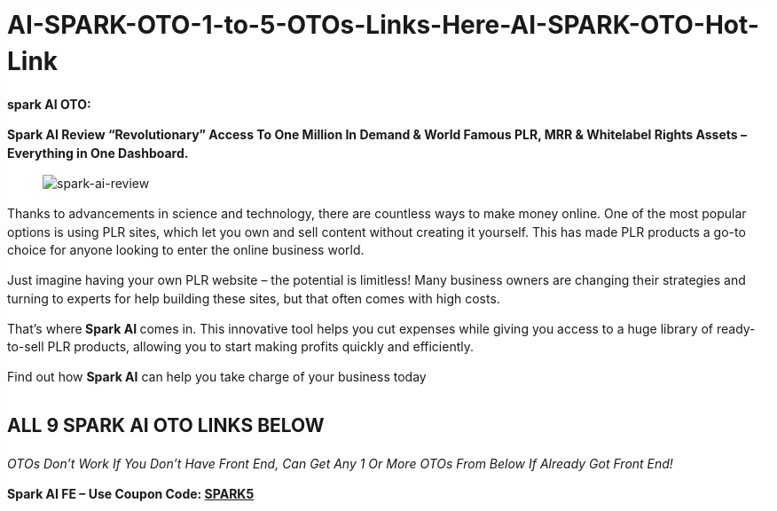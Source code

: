 # AI-SPARK-OTO-1-to-5-OTOs-Links-Here-AI-SPARK-OTO-Hot-Link
<p data-w-id="278c1619-818a-d5b2-c20c-d2fdbdd57bc2" data-wf-id="[&quot;278c1619-818a-d5b2-c20c-d2fdbdd57bc2&quot;]" data-automation-id="dyn-item-post-body-input"><strong data-w-id="1ffb249f-922f-9119-d437-578d5ab16857" data-wf-id="[&quot;1ffb249f-922f-9119-d437-578d5ab16857&quot;]" data-automation-id="dyn-item-post-body-input">spark AI OTO:</strong></p>
<p data-w-id="278c1619-818a-d5b2-c20c-d2fdbdd57bc2" data-wf-id="[&quot;278c1619-818a-d5b2-c20c-d2fdbdd57bc2&quot;]" data-automation-id="dyn-item-post-body-input"><strong data-w-id="1ffb249f-922f-9119-d437-578d5ab16857" data-wf-id="[&quot;1ffb249f-922f-9119-d437-578d5ab16857&quot;]" data-automation-id="dyn-item-post-body-input">Spark AI Review </strong><strong data-w-id="f950d97e-ca2a-64aa-de9f-e588a7aec19d" data-wf-id="[&quot;f950d97e-ca2a-64aa-de9f-e588a7aec19d&quot;]" data-automation-id="dyn-item-post-body-input">“Revolutionary” Access To One Million In Demand &amp; World Famous PLR, MRR &amp; Whitelabel Rights Assets – Everything in One Dashboard.</strong></p>
<figure class="w-richtext-align-center w-richtext-figure-type-image" data-w-id="2bd98e75-f7c3-f8ca-b39d-04b481b8ed70" data-wf-id="[&quot;2bd98e75-f7c3-f8ca-b39d-04b481b8ed70&quot;]" data-automation-id="dyn-item-post-body-input">
<div data-w-id="2bd98e75-f7c3-f8ca-b39d-04b481b8ed71" data-wf-id="[&quot;2bd98e75-f7c3-f8ca-b39d-04b481b8ed71&quot;]" data-automation-id="dyn-item-post-body-input"><img src="https://cdn.prod.website-files.com/650d25b7d6ebe9d9032aa4e3/67053b644ed2b90a4872c7cc_spark-ai-review.png" alt="spark-ai-review" data-automation-id="dyn-item-post-body-input" data-wf-id="[&quot;e2d45caf-c4cf-8ad9-c392-959cc9ffc22e&quot;]" data-w-id="e2d45caf-c4cf-8ad9-c392-959cc9ffc22e" /></div>
</figure>
<p data-w-id="665d2806-1b2e-c202-ed8b-b8d3701c1123" data-wf-id="[&quot;665d2806-1b2e-c202-ed8b-b8d3701c1123&quot;]" data-automation-id="dyn-item-post-body-input">Thanks to advancements in science and technology, there are countless ways to make money online. One of the most popular options is using PLR sites, which let you own and sell content without creating it yourself. This has made PLR products a go-to choice for anyone looking to enter the online business world.</p>
<p data-w-id="038e9a9e-097b-ec92-feb6-e8c17e7cc78e" data-wf-id="[&quot;038e9a9e-097b-ec92-feb6-e8c17e7cc78e&quot;]" data-automation-id="dyn-item-post-body-input">Just imagine having your own PLR website – the potential is limitless! Many business owners are changing their strategies and turning to experts for help building these sites, but that often comes with high costs.</p>
<p data-w-id="ae86f263-3003-cf62-b7f2-6c0c167cf2d5" data-wf-id="[&quot;ae86f263-3003-cf62-b7f2-6c0c167cf2d5&quot;]" data-automation-id="dyn-item-post-body-input">That’s where<strong data-w-id="45b2b831-b936-4189-56c6-d66a36596cfb" data-wf-id="[&quot;45b2b831-b936-4189-56c6-d66a36596cfb&quot;]" data-automation-id="dyn-item-post-body-input"> Spark AI </strong>comes in. This innovative tool helps you cut expenses while giving you access to a huge library of ready-to-sell PLR products, allowing you to start making profits quickly and efficiently.</p>
<p data-w-id="fc7a342e-edad-7655-8b53-164069322dbd" data-wf-id="[&quot;fc7a342e-edad-7655-8b53-164069322dbd&quot;]" data-automation-id="dyn-item-post-body-input">Find out how <strong data-w-id="f58ba920-adc2-ce7c-7992-6363768261c7" data-wf-id="[&quot;f58ba920-adc2-ce7c-7992-6363768261c7&quot;]" data-automation-id="dyn-item-post-body-input">Spark AI</strong> can help you take charge of your business today</p>
<h2 data-w-id="4c55ee6c-f50e-5cb4-b5fc-b71be65ca57b" data-wf-id="[&quot;4c55ee6c-f50e-5cb4-b5fc-b71be65ca57b&quot;]" data-automation-id="dyn-item-post-body-input"><strong data-w-id="1d9f9f90-25ad-663c-4982-bb9514316a3c" data-wf-id="[&quot;1d9f9f90-25ad-663c-4982-bb9514316a3c&quot;]" data-automation-id="dyn-item-post-body-input">ALL 9 SPARK AI OTO LINKS BELOW</strong></h2>
<p data-w-id="ae1dda3a-417e-718b-1f86-d3cc3f246ab3" data-wf-id="[&quot;ae1dda3a-417e-718b-1f86-d3cc3f246ab3&quot;]" data-automation-id="dyn-item-post-body-input"><em data-w-id="7e88dfa2-63b6-b1ac-4098-938464d71590" data-wf-id="[&quot;7e88dfa2-63b6-b1ac-4098-938464d71590&quot;]" data-automation-id="dyn-item-post-body-input">OTOs Don’t Work If You Don’t Have Front End, Can Get Any 1 Or More OTOs From Below If Already Got Front End!</em></p>
<p data-w-id="90fee3bf-c5e4-f185-0510-febff5553d00" data-wf-id="[&quot;90fee3bf-c5e4-f185-0510-febff5553d00&quot;]" data-automation-id="dyn-item-post-body-input"><strong data-w-id="3cc6f2d3-1b92-fe92-5609-69fa9534a32f" data-wf-id="[&quot;3cc6f2d3-1b92-fe92-5609-69fa9534a32f&quot;]" data-automation-id="dyn-item-post-body-input">Spark AI FE – Use Coupon Code: </strong><a href="https://warriorplus.com/o2/a/kj6fnvs/0/cc" target="_blank" rel="noopener" data-w-id="c5d338fe-e1ef-0dae-a04c-1b461dbe46a1" data-wf-id="[&quot;c5d338fe-e1ef-0dae-a04c-1b461dbe46a1&quot;]" data-automation-id="dyn-item-post-body-input"><strong data-w-id="a3bd9311-d4d8-f3f0-18ae-43f8801c4401" data-wf-id="[&quot;a3bd9311-d4d8-f3f0-18ae-43f8801c4401&quot;]" data-automation-id="dyn-item-post-body-input">SPARK5</strong></a></p>